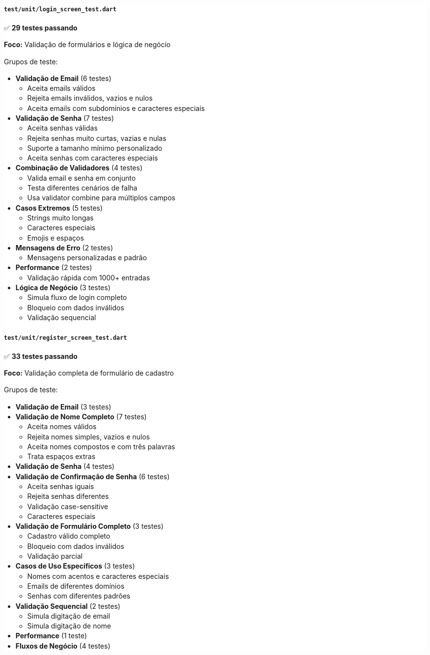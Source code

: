 #### `test/unit/login_screen_test.dart`

✅ **29 testes passando**

**Foco:** Validação de formulários e lógica de negócio

Grupos de teste:

- **Validação de Email** (6 testes)
  - Aceita emails válidos
  - Rejeita emails inválidos, vazios e nulos
  - Aceita emails com subdomínios e caracteres especiais
- **Validação de Senha** (7 testes)
  - Aceita senhas válidas
  - Rejeita senhas muito curtas, vazias e nulas
  - Suporte a tamanho mínimo personalizado
  - Aceita senhas com caracteres especiais
- **Combinação de Validadores** (4 testes)
  - Valida email e senha em conjunto
  - Testa diferentes cenários de falha
  - Usa validator combine para múltiplos campos
- **Casos Extremos** (5 testes)
  - Strings muito longas
  - Caracteres especiais
  - Emojis e espaços
- **Mensagens de Erro** (2 testes)
  - Mensagens personalizadas e padrão
- **Performance** (2 testes)
  - Validação rápida com 1000+ entradas
- **Lógica de Negócio** (3 testes)
  - Simula fluxo de login completo
  - Bloqueio com dados inválidos
  - Validação sequencial

#### `test/unit/register_screen_test.dart`

✅ **33 testes passando**

**Foco:** Validação completa de formulário de cadastro

Grupos de teste:

- **Validação de Email** (3 testes)
- **Validação de Nome Completo** (7 testes)
  - Aceita nomes válidos
  - Rejeita nomes simples, vazios e nulos
  - Aceita nomes compostos e com três palavras
  - Trata espaços extras
- **Validação de Senha** (4 testes)
- **Validação de Confirmação de Senha** (6 testes)
  - Aceita senhas iguais
  - Rejeita senhas diferentes
  - Validação case-sensitive
  - Caracteres especiais
- **Validação de Formulário Completo** (3 testes)
  - Cadastro válido completo
  - Bloqueio com dados inválidos
  - Validação parcial
- **Casos de Uso Específicos** (3 testes)
  - Nomes com acentos e caracteres especiais
  - Emails de diferentes domínios
  - Senhas com diferentes padrões
- **Validação Sequencial** (2 testes)
  - Simula digitação de email
  - Simula digitação de nome
- **Performance** (1 teste)
- **Fluxos de Negócio** (4 testes)